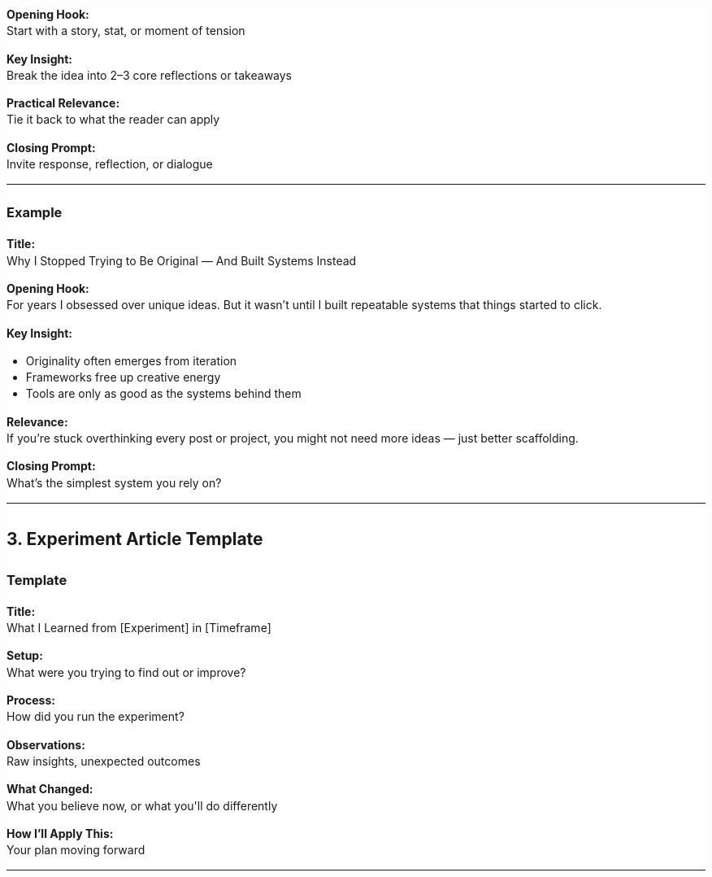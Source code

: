 **Opening Hook:**  
Start with a story, stat, or moment of tension

**Key Insight:**  
Break the idea into 2–3 core reflections or takeaways

**Practical Relevance:**  
Tie it back to what the reader can apply

**Closing Prompt:**  
Invite response, reflection, or dialogue

---

### Example

**Title:**  
Why I Stopped Trying to Be Original — And Built Systems Instead

**Opening Hook:**  
For years I obsessed over unique ideas. But it wasn’t until I built repeatable systems that things started to click.

**Key Insight:**  
- Originality often emerges from iteration  
- Frameworks free up creative energy  
- Tools are only as good as the systems behind them  

**Relevance:**  
If you’re stuck overthinking every post or project, you might not need more ideas — just better scaffolding.

**Closing Prompt:**  
What’s the simplest system you rely on?

---

## 3. Experiment Article Template

### Template

**Title:**  
What I Learned from [Experiment] in [Timeframe]

**Setup:**  
What were you trying to find out or improve?

**Process:**  
How did you run the experiment?

**Observations:**  
Raw insights, unexpected outcomes

**What Changed:**  
What you believe now, or what you'll do differently

**How I’ll Apply This:**  
Your plan moving forward

---